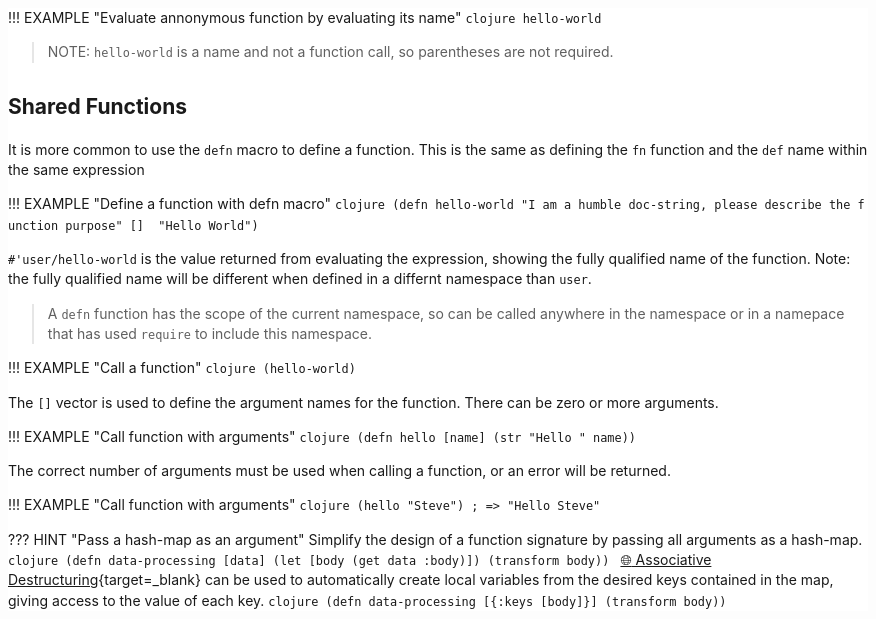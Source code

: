 !!! EXAMPLE "Evaluate annonymous function by evaluating its name"
    ```clojure
    hello-world
    ```

> NOTE: `hello-world` is a name and not a function call, so parentheses are not required.


## Shared Functions

It is more common to use the `defn` macro to define a function.  This is the same as defining the `fn` function and the `def` name within the same expression

!!! EXAMPLE "Define a function with defn macro"
    ```clojure
    (defn hello-world
      "I am a humble doc-string, please describe the function purpose"
     [] 
     "Hello World")
    ```

`#'user/hello-world` is the value returned from evaluating the expression, showing the fully qualified name of the function.  Note: the fully qualified name will be different when defined in a differnt namespace than `user`.


> A `defn` function has the scope of the current namespace, so can be called anywhere in the namespace or in a namepace that has used `require` to include this namespace.

!!! EXAMPLE "Call a function"
    ```clojure
    (hello-world)
    ```

The `[]` vector is used to define the argument names for the function.  There can be zero or more arguments. 

!!! EXAMPLE "Call function with arguments"
    ```clojure
    (defn hello [name]
      (str "Hello " name))
    ```

The correct number of arguments must be used when calling a function, or an error will be returned.

!!! EXAMPLE "Call function with arguments"
    ```clojure
    (hello "Steve") ; => "Hello Steve"
    ```

??? HINT "Pass a hash-map as an argument"
    Simplify the design of a function signature by passing all arguments as a hash-map.
    ```clojure
    (defn data-processing
      [data]
      (let [body (get data :body)])
        (transform body))
    ```
    [:globe_with_meridians: Associative Destructuring](https://clojure.org/guides/destructuring#_associative_destructuring){target=_blank} can be used to automatically create local variables from the desired keys contained in the map, giving access to the value of each key.
    ```clojure
    (defn data-processing
      [{:keys [body]}]
      (transform body))
    ```
